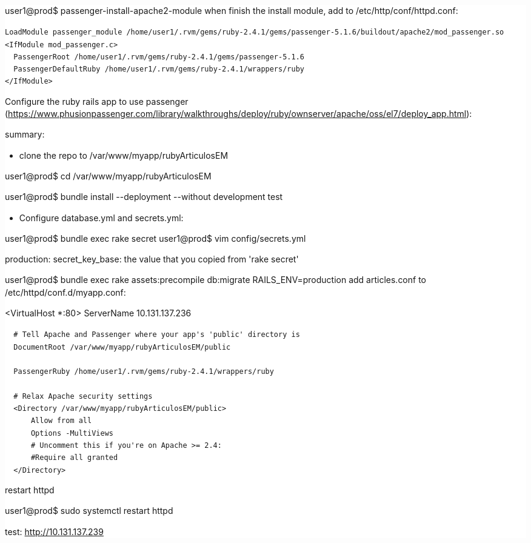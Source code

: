   user1@prod$ passenger-install-apache2-module
when finish the install module, add to /etc/http/conf/httpd.conf:

    LoadModule passenger_module /home/user1/.rvm/gems/ruby-2.4.1/gems/passenger-5.1.6/buildout/apache2/mod_passenger.so
    <IfModule mod_passenger.c>
      PassengerRoot /home/user1/.rvm/gems/ruby-2.4.1/gems/passenger-5.1.6
      PassengerDefaultRuby /home/user1/.rvm/gems/ruby-2.4.1/wrappers/ruby
    </IfModule>
Configure the ruby rails app to use passenger (https://www.phusionpassenger.com/library/walkthroughs/deploy/ruby/ownserver/apache/oss/el7/deploy_app.html):

summary:

  - clone the repo to /var/www/myapp/rubyArticulosEM

  user1@prod$ cd /var/www/myapp/rubyArticulosEM

  user1@prod$ bundle install --deployment --without development test

  - Configure database.yml and secrets.yml:

  user1@prod$ bundle exec rake secret
  user1@prod$ vim config/secrets.yml

  production:
    secret_key_base: the value that you copied from 'rake secret'

  user1@prod$ bundle exec rake assets:precompile db:migrate RAILS_ENV=production
add articles.conf to /etc/httpd/conf.d/myapp.conf:

  <VirtualHost *:80>
      ServerName 10.131.137.236

      # Tell Apache and Passenger where your app's 'public' directory is
      DocumentRoot /var/www/myapp/rubyArticulosEM/public

      PassengerRuby /home/user1/.rvm/gems/ruby-2.4.1/wrappers/ruby

      # Relax Apache security settings
      <Directory /var/www/myapp/rubyArticulosEM/public>
          Allow from all
          Options -MultiViews
          # Uncomment this if you're on Apache >= 2.4:
          #Require all granted
      </Directory>
  </VirtualHost>
restart httpd

  user1@prod$ sudo systemctl restart httpd

  test: http://10.131.137.239
